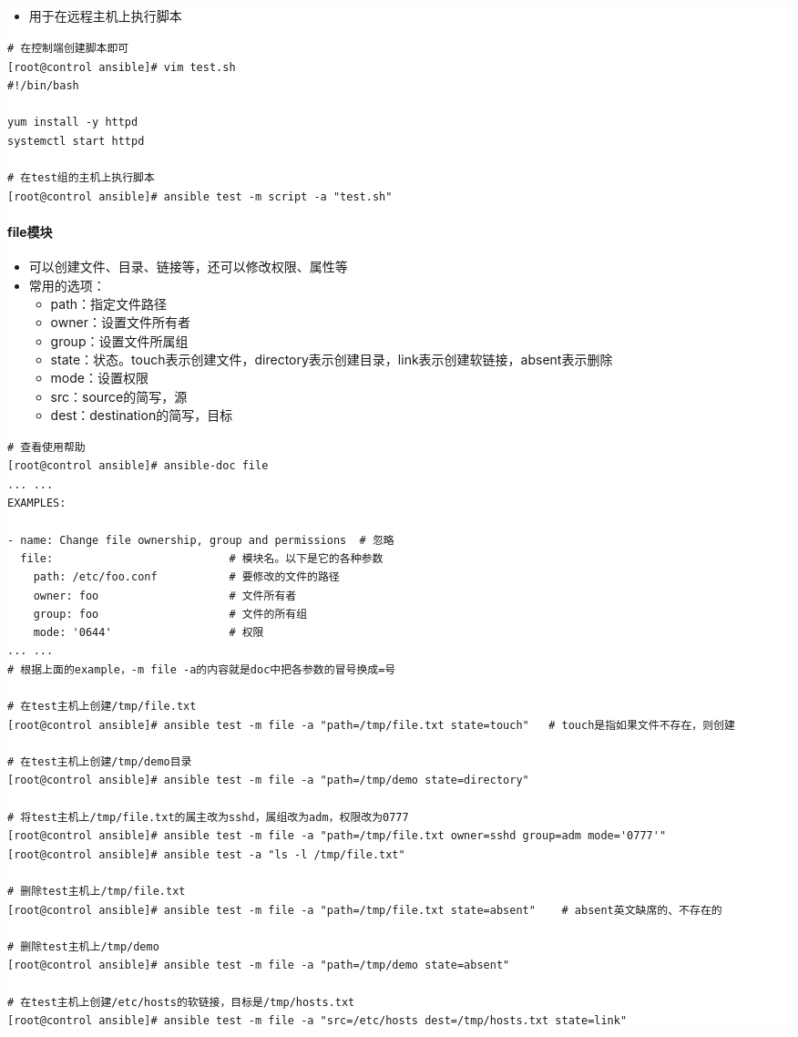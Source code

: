 - 用于在远程主机上执行脚本

```shell
# 在控制端创建脚本即可
[root@control ansible]# vim test.sh
#!/bin/bash

yum install -y httpd
systemctl start httpd

# 在test组的主机上执行脚本
[root@control ansible]# ansible test -m script -a "test.sh"
```

#### file模块

- 可以创建文件、目录、链接等，还可以修改权限、属性等
- 常用的选项：
  - path：指定文件路径
  - owner：设置文件所有者
  - group：设置文件所属组
  - state：状态。touch表示创建文件，directory表示创建目录，link表示创建软链接，absent表示删除
  - mode：设置权限
  - src：source的简写，源
  - dest：destination的简写，目标

```shell
# 查看使用帮助
[root@control ansible]# ansible-doc file
... ...
EXAMPLES:

- name: Change file ownership, group and permissions  # 忽略
  file:                           # 模块名。以下是它的各种参数
    path: /etc/foo.conf           # 要修改的文件的路径
    owner: foo                    # 文件所有者
    group: foo                    # 文件的所有组
    mode: '0644'                  # 权限
... ...
# 根据上面的example，-m file -a的内容就是doc中把各参数的冒号换成=号

# 在test主机上创建/tmp/file.txt
[root@control ansible]# ansible test -m file -a "path=/tmp/file.txt state=touch"   # touch是指如果文件不存在，则创建

# 在test主机上创建/tmp/demo目录
[root@control ansible]# ansible test -m file -a "path=/tmp/demo state=directory"

# 将test主机上/tmp/file.txt的属主改为sshd，属组改为adm，权限改为0777
[root@control ansible]# ansible test -m file -a "path=/tmp/file.txt owner=sshd group=adm mode='0777'"
[root@control ansible]# ansible test -a "ls -l /tmp/file.txt"

# 删除test主机上/tmp/file.txt
[root@control ansible]# ansible test -m file -a "path=/tmp/file.txt state=absent"    # absent英文缺席的、不存在的

# 删除test主机上/tmp/demo
[root@control ansible]# ansible test -m file -a "path=/tmp/demo state=absent"

# 在test主机上创建/etc/hosts的软链接，目标是/tmp/hosts.txt
[root@control ansible]# ansible test -m file -a "src=/etc/hosts dest=/tmp/hosts.txt state=link"
```

